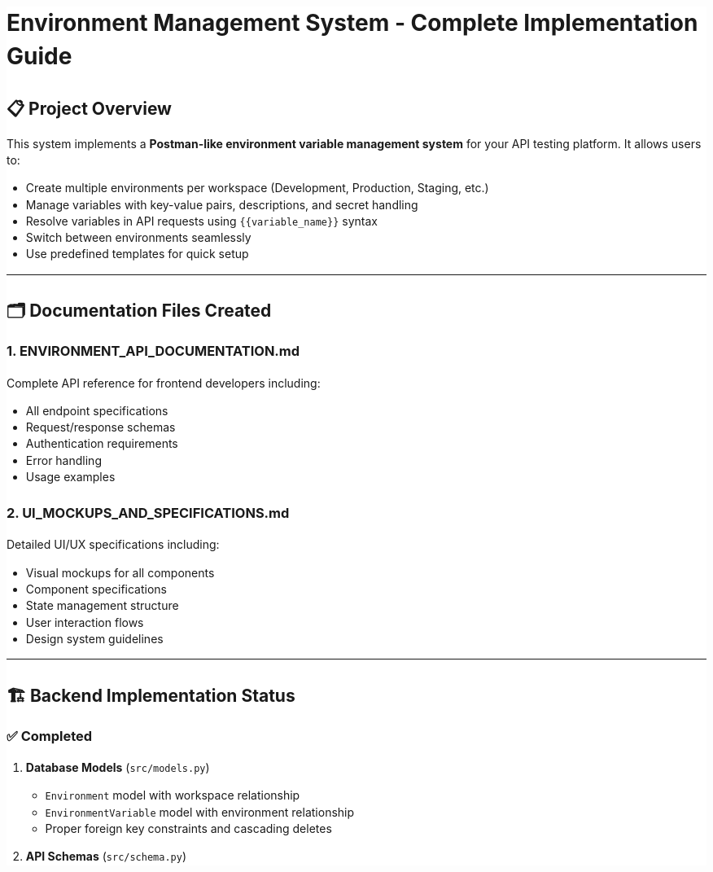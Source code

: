 # Environment Management System - Complete Implementation Guide

## 📋 **Project Overview**

This system implements a **Postman-like environment variable management system** for your API testing platform. It allows users to:

- Create multiple environments per workspace (Development, Production, Staging, etc.)
- Manage variables with key-value pairs, descriptions, and secret handling
- Resolve variables in API requests using `{{variable_name}}` syntax
- Switch between environments seamlessly
- Use predefined templates for quick setup

---

## 🗂️ **Documentation Files Created**

### 1. **ENVIRONMENT_API_DOCUMENTATION.md**

Complete API reference for frontend developers including:

- All endpoint specifications
- Request/response schemas
- Authentication requirements
- Error handling
- Usage examples

### 2. **UI_MOCKUPS_AND_SPECIFICATIONS.md**

Detailed UI/UX specifications including:

- Visual mockups for all components
- Component specifications
- State management structure
- User interaction flows
- Design system guidelines

---

## 🏗️ **Backend Implementation Status**

### ✅ **Completed**

1. **Database Models** (`src/models.py`)

   - `Environment` model with workspace relationship
   - `EnvironmentVariable` model with environment relationship
   - Proper foreign key constraints and cascading deletes

2. **API Schemas** (`src/schema.py`)
